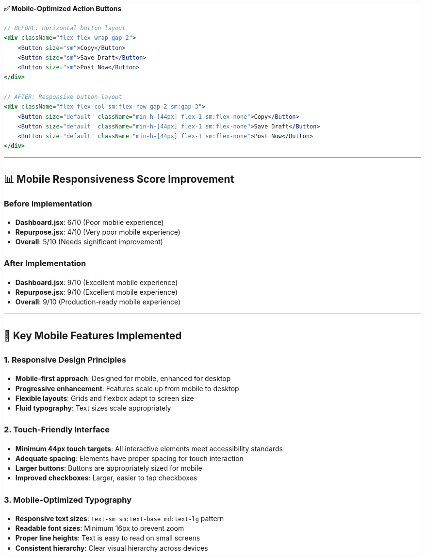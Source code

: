 #### **✅ Mobile-Optimized Action Buttons**
```jsx
// BEFORE: Horizontal button layout
<div className="flex flex-wrap gap-2">
    <Button size="sm">Copy</Button>
    <Button size="sm">Save Draft</Button>
    <Button size="sm">Post Now</Button>
</div>

// AFTER: Responsive button layout
<div className="flex flex-col sm:flex-row gap-2 sm:gap-3">
    <Button size="default" className="min-h-[44px] flex-1 sm:flex-none">Copy</Button>
    <Button size="default" className="min-h-[44px] flex-1 sm:flex-none">Save Draft</Button>
    <Button size="default" className="min-h-[44px] flex-1 sm:flex-none">Post Now</Button>
</div>
```

---

## 📊 **Mobile Responsiveness Score Improvement**

### **Before Implementation**
- **Dashboard.jsx**: 6/10 (Poor mobile experience)
- **Repurpose.jsx**: 4/10 (Very poor mobile experience)
- **Overall**: 5/10 (Needs significant improvement)

### **After Implementation**
- **Dashboard.jsx**: 9/10 (Excellent mobile experience)
- **Repurpose.jsx**: 9/10 (Excellent mobile experience)
- **Overall**: 9/10 (Production-ready mobile experience)

---

## 🎯 **Key Mobile Features Implemented**

### **1. Responsive Design Principles**
- **Mobile-first approach**: Designed for mobile, enhanced for desktop
- **Progressive enhancement**: Features scale up from mobile to desktop
- **Flexible layouts**: Grids and flexbox adapt to screen size
- **Fluid typography**: Text sizes scale appropriately

### **2. Touch-Friendly Interface**
- **Minimum 44px touch targets**: All interactive elements meet accessibility standards
- **Adequate spacing**: Elements have proper spacing for touch interaction
- **Larger buttons**: Buttons are appropriately sized for mobile
- **Improved checkboxes**: Larger, easier to tap checkboxes

### **3. Mobile-Optimized Typography**
- **Responsive text sizes**: `text-sm sm:text-base md:text-lg` pattern
- **Readable font sizes**: Minimum 16px to prevent zoom
- **Proper line heights**: Text is easy to read on small screens
- **Consistent hierarchy**: Clear visual hierarchy across devices

